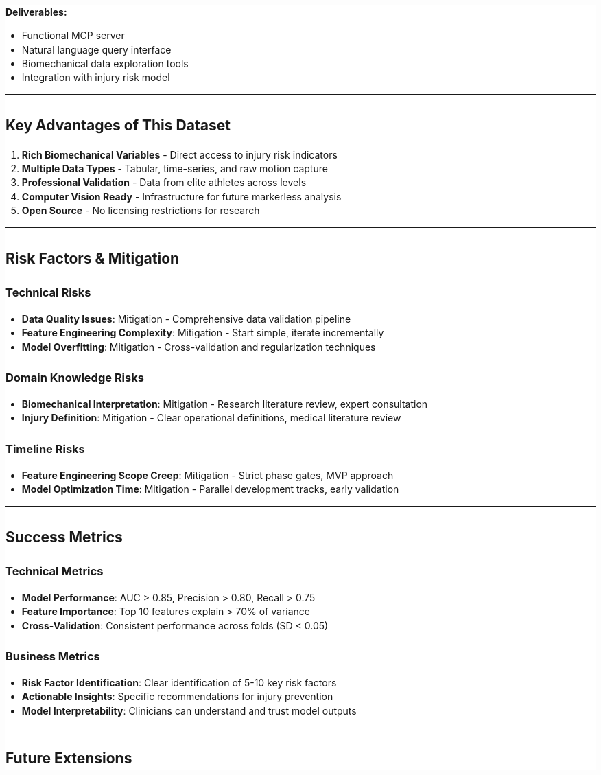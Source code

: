 **Deliverables:**
- Functional MCP server
- Natural language query interface
- Biomechanical data exploration tools
- Integration with injury risk model

---

## Key Advantages of This Dataset

1. **Rich Biomechanical Variables** - Direct access to injury risk indicators
2. **Multiple Data Types** - Tabular, time-series, and raw motion capture
3. **Professional Validation** - Data from elite athletes across levels
4. **Computer Vision Ready** - Infrastructure for future markerless analysis
5. **Open Source** - No licensing restrictions for research

---

## Risk Factors & Mitigation

### Technical Risks
- **Data Quality Issues**: Mitigation - Comprehensive data validation pipeline
- **Feature Engineering Complexity**: Mitigation - Start simple, iterate incrementally
- **Model Overfitting**: Mitigation - Cross-validation and regularization techniques

### Domain Knowledge Risks
- **Biomechanical Interpretation**: Mitigation - Research literature review, expert consultation
- **Injury Definition**: Mitigation - Clear operational definitions, medical literature review

### Timeline Risks
- **Feature Engineering Scope Creep**: Mitigation - Strict phase gates, MVP approach
- **Model Optimization Time**: Mitigation - Parallel development tracks, early validation

---

## Success Metrics

### Technical Metrics
- **Model Performance**: AUC > 0.85, Precision > 0.80, Recall > 0.75
- **Feature Importance**: Top 10 features explain > 70% of variance
- **Cross-Validation**: Consistent performance across folds (SD < 0.05)

### Business Metrics
- **Risk Factor Identification**: Clear identification of 5-10 key risk factors
- **Actionable Insights**: Specific recommendations for injury prevention
- **Model Interpretability**: Clinicians can understand and trust model outputs

---

## Future Extensions
